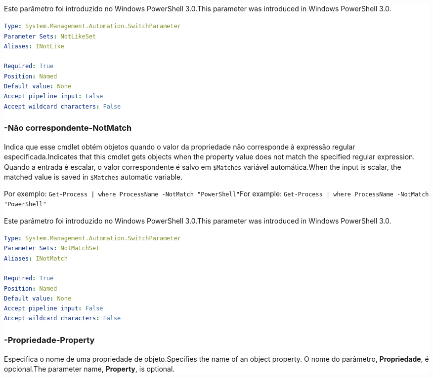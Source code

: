 <span data-ttu-id="38eb1-345">Este parâmetro foi introduzido no Windows PowerShell 3.0.</span><span class="sxs-lookup"><span data-stu-id="38eb1-345">This parameter was introduced in Windows PowerShell 3.0.</span></span>

```yaml
Type: System.Management.Automation.SwitchParameter
Parameter Sets: NotLikeSet
Aliases: INotLike

Required: True
Position: Named
Default value: None
Accept pipeline input: False
Accept wildcard characters: False
```

### <span data-ttu-id="38eb1-346">-Não correspondente</span><span class="sxs-lookup"><span data-stu-id="38eb1-346">-NotMatch</span></span>

<span data-ttu-id="38eb1-347">Indica que esse cmdlet obtém objetos quando o valor da propriedade não corresponde à expressão regular especificada.</span><span class="sxs-lookup"><span data-stu-id="38eb1-347">Indicates that this cmdlet gets objects when the property value does not match the specified regular expression.</span></span> <span data-ttu-id="38eb1-348">Quando a entrada é escalar, o valor correspondente é salvo em `$Matches` variável automática.</span><span class="sxs-lookup"><span data-stu-id="38eb1-348">When the input is scalar, the matched value is saved in `$Matches` automatic variable.</span></span>

<span data-ttu-id="38eb1-349">Por exemplo: `Get-Process | where ProcessName -NotMatch "PowerShell"`</span><span class="sxs-lookup"><span data-stu-id="38eb1-349">For example: `Get-Process | where ProcessName -NotMatch "PowerShell"`</span></span>

<span data-ttu-id="38eb1-350">Este parâmetro foi introduzido no Windows PowerShell 3.0.</span><span class="sxs-lookup"><span data-stu-id="38eb1-350">This parameter was introduced in Windows PowerShell 3.0.</span></span>

```yaml
Type: System.Management.Automation.SwitchParameter
Parameter Sets: NotMatchSet
Aliases: INotMatch

Required: True
Position: Named
Default value: None
Accept pipeline input: False
Accept wildcard characters: False
```

### <span data-ttu-id="38eb1-351">-Propriedade</span><span class="sxs-lookup"><span data-stu-id="38eb1-351">-Property</span></span>

<span data-ttu-id="38eb1-352">Especifica o nome de uma propriedade de objeto.</span><span class="sxs-lookup"><span data-stu-id="38eb1-352">Specifies the name of an object property.</span></span> <span data-ttu-id="38eb1-353">O nome do parâmetro, **Propriedade**, é opcional.</span><span class="sxs-lookup"><span data-stu-id="38eb1-353">The parameter name, **Property**, is optional.</span></span>
